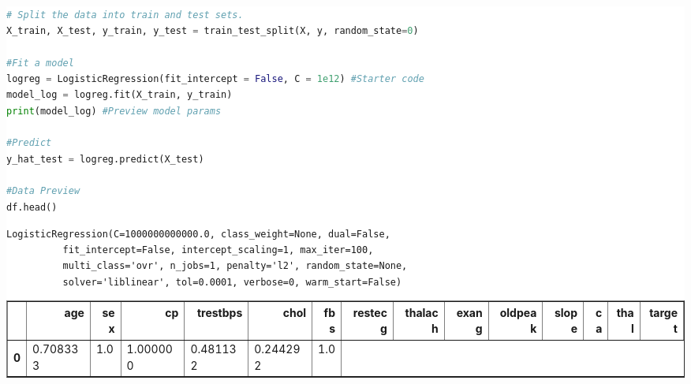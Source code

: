 ```python
# Split the data into train and test sets.
X_train, X_test, y_train, y_test = train_test_split(X, y, random_state=0)

#Fit a model
logreg = LogisticRegression(fit_intercept = False, C = 1e12) #Starter code
model_log = logreg.fit(X_train, y_train)
print(model_log) #Preview model params

#Predict
y_hat_test = logreg.predict(X_test)

#Data Preview
df.head()
```

    LogisticRegression(C=1000000000000.0, class_weight=None, dual=False,
              fit_intercept=False, intercept_scaling=1, max_iter=100,
              multi_class='ovr', n_jobs=1, penalty='l2', random_state=None,
              solver='liblinear', tol=0.0001, verbose=0, warm_start=False)





<div>
<style scoped>
    .dataframe tbody tr th:only-of-type {
        vertical-align: middle;
    }

    .dataframe tbody tr th {
        vertical-align: top;
    }

    .dataframe thead th {
        text-align: right;
    }
</style>
<table border="1" class="dataframe">
  <thead>
    <tr style="text-align: right;">
      <th></th>
      <th>age</th>
      <th>sex</th>
      <th>cp</th>
      <th>trestbps</th>
      <th>chol</th>
      <th>fbs</th>
      <th>restecg</th>
      <th>thalach</th>
      <th>exang</th>
      <th>oldpeak</th>
      <th>slope</th>
      <th>ca</th>
      <th>thal</th>
      <th>target</th>
    </tr>
  </thead>
  <tbody>
    <tr>
      <th>0</th>
      <td>0.708333</td>
      <td>1.0</td>
      <td>1.000000</td>
      <td>0.481132</td>
      <td>0.244292</td>
      <td>1.0</td>